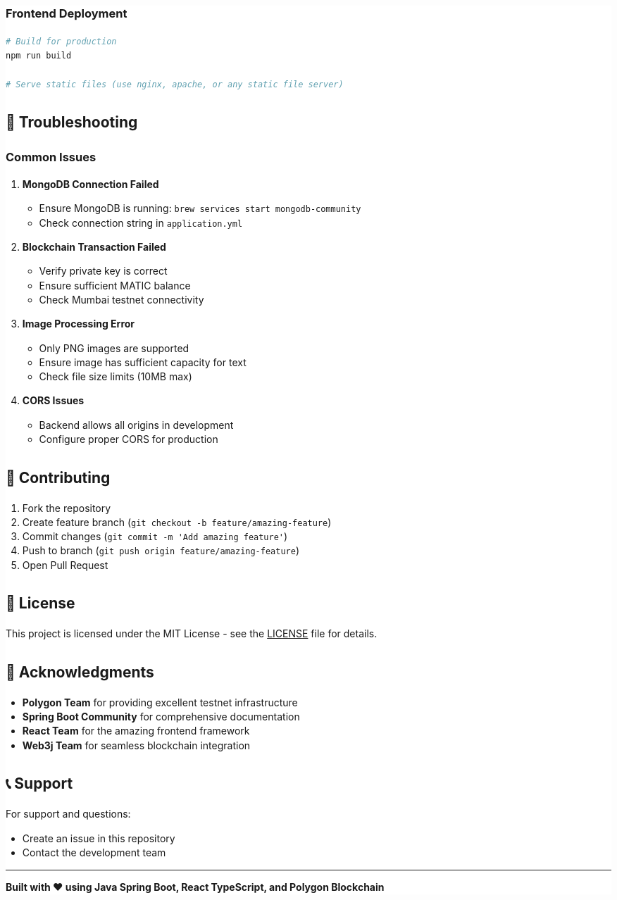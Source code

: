### Frontend Deployment

```bash
# Build for production
npm run build

# Serve static files (use nginx, apache, or any static file server)
```

## 🐛 Troubleshooting

### Common Issues

1. **MongoDB Connection Failed**
   - Ensure MongoDB is running: `brew services start mongodb-community`
   - Check connection string in `application.yml`

2. **Blockchain Transaction Failed**
   - Verify private key is correct
   - Ensure sufficient MATIC balance
   - Check Mumbai testnet connectivity

3. **Image Processing Error**
   - Only PNG images are supported
   - Ensure image has sufficient capacity for text
   - Check file size limits (10MB max)

4. **CORS Issues**
   - Backend allows all origins in development
   - Configure proper CORS for production

## 🤝 Contributing

1. Fork the repository
2. Create feature branch (`git checkout -b feature/amazing-feature`)
3. Commit changes (`git commit -m 'Add amazing feature'`)
4. Push to branch (`git push origin feature/amazing-feature`)
5. Open Pull Request

## 📄 License

This project is licensed under the MIT License - see the [LICENSE](LICENSE) file for details.

## 🙏 Acknowledgments

- **Polygon Team** for providing excellent testnet infrastructure
- **Spring Boot Community** for comprehensive documentation
- **React Team** for the amazing frontend framework
- **Web3j Team** for seamless blockchain integration

## 📞 Support

For support and questions:
- Create an issue in this repository
- Contact the development team

---

**Built with ❤️ using Java Spring Boot, React TypeScript, and Polygon Blockchain**
